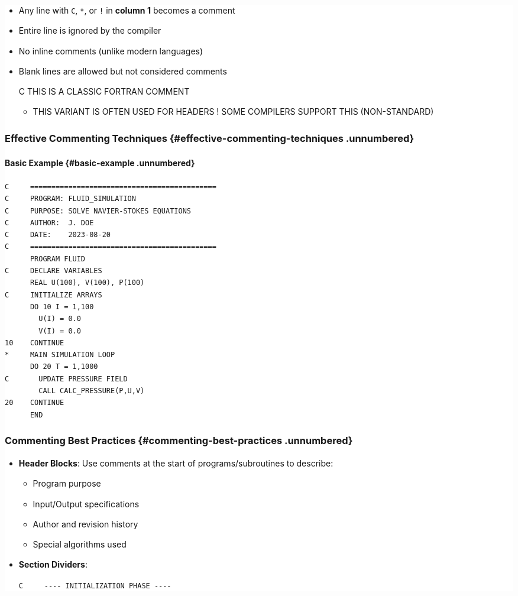 -   Any line with `C`, `*`, or `!` in **column 1** becomes a comment

-   Entire line is ignored by the compiler

-   No inline comments (unlike modern languages)

-   Blank lines are allowed but not considered comments



    C THIS IS A CLASSIC FORTRAN COMMENT
    * THIS VARIANT IS OFTEN USED FOR HEADERS
    ! SOME COMPILERS SUPPORT THIS (NON-STANDARD)

### Effective Commenting Techniques {#effective-commenting-techniques .unnumbered}

#### Basic Example {#basic-example .unnumbered}

    C     ============================================
    C     PROGRAM: FLUID_SIMULATION
    C     PURPOSE: SOLVE NAVIER-STOKES EQUATIONS
    C     AUTHOR:  J. DOE
    C     DATE:    2023-08-20
    C     ============================================
          PROGRAM FLUID
    C     DECLARE VARIABLES
          REAL U(100), V(100), P(100)
    C     INITIALIZE ARRAYS
          DO 10 I = 1,100
            U(I) = 0.0
            V(I) = 0.0
    10    CONTINUE
    *     MAIN SIMULATION LOOP
          DO 20 T = 1,1000
    C       UPDATE PRESSURE FIELD
            CALL CALC_PRESSURE(P,U,V)
    20    CONTINUE
          END

### Commenting Best Practices {#commenting-best-practices .unnumbered}

-   **Header Blocks**: Use comments at the start of programs/subroutines
    to describe:

    -   Program purpose

    -   Input/Output specifications

    -   Author and revision history

    -   Special algorithms used

-   **Section Dividers**:

        C     ---- INITIALIZATION PHASE ----
